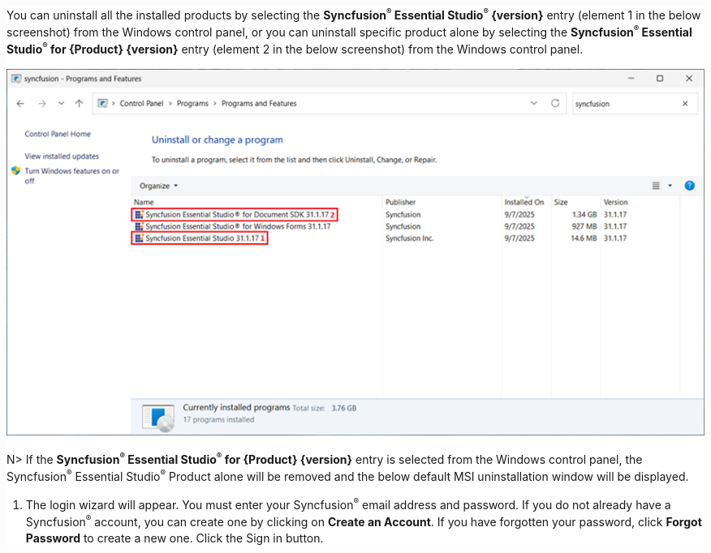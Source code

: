 You can uninstall all the installed products by selecting the **Syncfusion<sup style="font-size:70%">&reg;</sup> Essential Studio<sup style="font-size:70%">&reg;</sup> {version}** entry (element 1 in the below screenshot) from the Windows control panel, or you can uninstall specific product alone by selecting the **Syncfusion<sup style="font-size:70%">&reg;</sup> Essential Studio<sup style="font-size:70%">&reg;</sup> for {Product} {version}** entry (element 2 in the below screenshot) from the Windows control panel.

![Control Panel](images/Step-by-Step-Installation_img22.png)
	
N> If the **Syncfusion<sup style="font-size:70%">&reg;</sup> Essential Studio<sup style="font-size:70%">&reg;</sup> for {Product} {version}** entry is selected from the Windows control panel, the Syncfusion<sup style="font-size:70%">&reg;</sup> Essential Studio<sup style="font-size:70%">&reg;</sup> Product alone will be removed and the below default MSI uninstallation window will be displayed.	

1.	The login wizard will appear. You must enter your Syncfusion<sup style="font-size:70%">&reg;</sup> email address and password. If you do not already have a Syncfusion<sup style="font-size:70%">&reg;</sup> account, you can create one by clicking on **Create an Account**. If you have forgotten your password, click **Forgot Password** to create a new one. Click the Sign in button.
